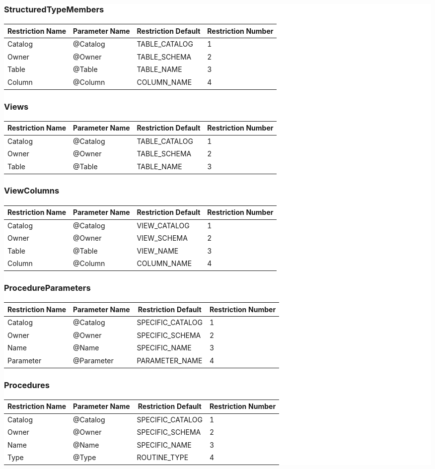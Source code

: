 ### StructuredTypeMembers  
  
|Restriction Name|Parameter Name|Restriction Default|Restriction Number|  
|----------------------|--------------------|-------------------------|------------------------|  
|Catalog|@Catalog|TABLE_CATALOG|1|  
|Owner|@Owner|TABLE_SCHEMA|2|  
|Table|@Table|TABLE_NAME|3|  
|Column|@Column|COLUMN_NAME|4|  
  
### Views  
  
|Restriction Name|Parameter Name|Restriction Default|Restriction Number|  
|----------------------|--------------------|-------------------------|------------------------|  
|Catalog|@Catalog|TABLE_CATALOG|1|  
|Owner|@Owner|TABLE_SCHEMA|2|  
|Table|@Table|TABLE_NAME|3|  
  
### ViewColumns  
  
|Restriction Name|Parameter Name|Restriction Default|Restriction Number|  
|----------------------|--------------------|-------------------------|------------------------|  
|Catalog|@Catalog|VIEW_CATALOG|1|  
|Owner|@Owner|VIEW_SCHEMA|2|  
|Table|@Table|VIEW_NAME|3|  
|Column|@Column|COLUMN_NAME|4|  
  
### ProcedureParameters  
  
|Restriction Name|Parameter Name|Restriction Default|Restriction Number|  
|----------------------|--------------------|-------------------------|------------------------|  
|Catalog|@Catalog|SPECIFIC_CATALOG|1|  
|Owner|@Owner|SPECIFIC_SCHEMA|2|  
|Name|@Name|SPECIFIC_NAME|3|  
|Parameter|@Parameter|PARAMETER_NAME|4|  
  
### Procedures  
  
|Restriction Name|Parameter Name|Restriction Default|Restriction Number|  
|----------------------|--------------------|-------------------------|------------------------|  
|Catalog|@Catalog|SPECIFIC_CATALOG|1|  
|Owner|@Owner|SPECIFIC_SCHEMA|2|  
|Name|@Name|SPECIFIC_NAME|3|  
|Type|@Type|ROUTINE_TYPE|4|  
  